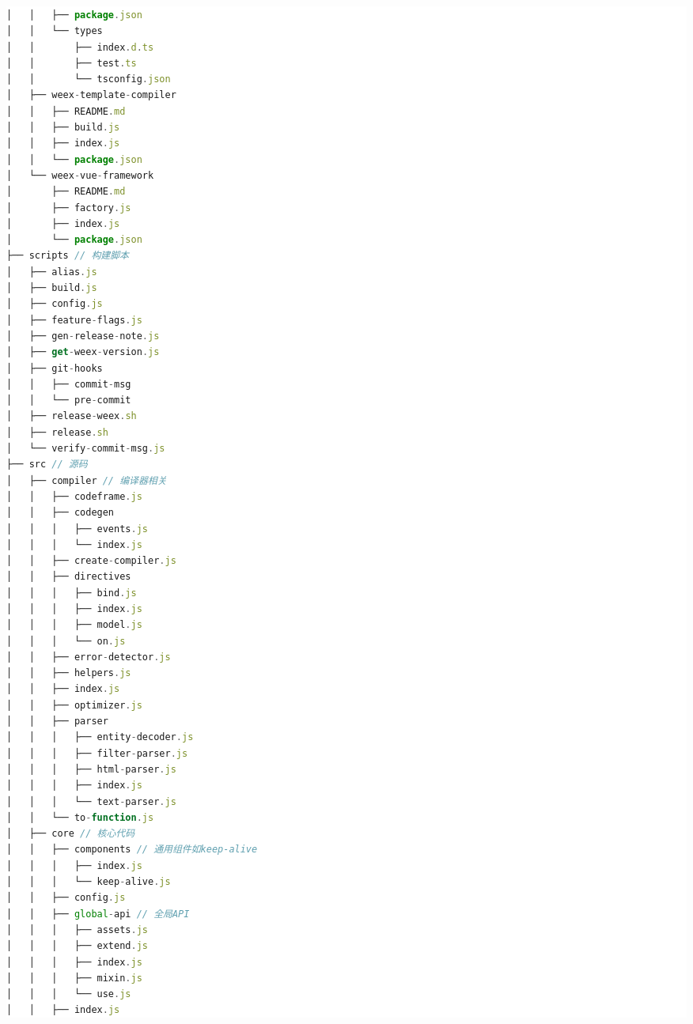 ```js
│   │   ├── package.json
│   │   └── types
│   │       ├── index.d.ts
│   │       ├── test.ts
│   │       └── tsconfig.json
│   ├── weex-template-compiler
│   │   ├── README.md
│   │   ├── build.js
│   │   ├── index.js
│   │   └── package.json
│   └── weex-vue-framework
│       ├── README.md
│       ├── factory.js
│       ├── index.js
│       └── package.json
├── scripts // 构建脚本
│   ├── alias.js
│   ├── build.js
│   ├── config.js
│   ├── feature-flags.js
│   ├── gen-release-note.js
│   ├── get-weex-version.js
│   ├── git-hooks
│   │   ├── commit-msg
│   │   └── pre-commit
│   ├── release-weex.sh
│   ├── release.sh
│   └── verify-commit-msg.js
├── src // 源码
│   ├── compiler // 编译器相关
│   │   ├── codeframe.js
│   │   ├── codegen
│   │   │   ├── events.js
│   │   │   └── index.js
│   │   ├── create-compiler.js
│   │   ├── directives
│   │   │   ├── bind.js
│   │   │   ├── index.js
│   │   │   ├── model.js
│   │   │   └── on.js
│   │   ├── error-detector.js
│   │   ├── helpers.js
│   │   ├── index.js
│   │   ├── optimizer.js
│   │   ├── parser
│   │   │   ├── entity-decoder.js
│   │   │   ├── filter-parser.js
│   │   │   ├── html-parser.js
│   │   │   ├── index.js
│   │   │   └── text-parser.js
│   │   └── to-function.js
│   ├── core // 核心代码
│   │   ├── components // 通用组件如keep-alive
│   │   │   ├── index.js
│   │   │   └── keep-alive.js
│   │   ├── config.js
│   │   ├── global-api // 全局API
│   │   │   ├── assets.js
│   │   │   ├── extend.js
│   │   │   ├── index.js
│   │   │   ├── mixin.js
│   │   │   └── use.js
│   │   ├── index.js
```
